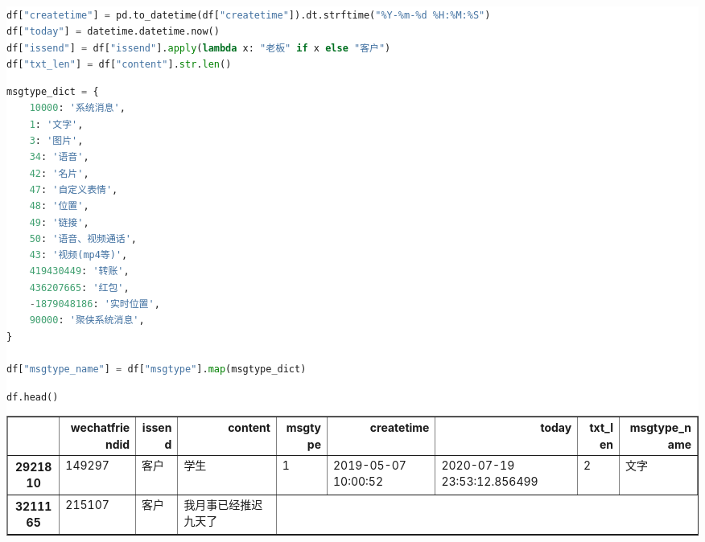 



```python
df["createtime"] = pd.to_datetime(df["createtime"]).dt.strftime("%Y-%m-%d %H:%M:%S")
df["today"] = datetime.datetime.now()
df["issend"] = df["issend"].apply(lambda x: "老板" if x else "客户")
df["txt_len"] = df["content"].str.len()
```


```python
msgtype_dict = {
    10000: '系统消息',
    1: '文字',
    3: '图片',
    34: '语音',
    42: '名片',
    47: '自定义表情',
    48: '位置',
    49: '链接',
    50: '语音、视频通话',
    43: '视频(mp4等)',
    419430449: '转账',
    436207665: '红包',
    -1879048186: '实时位置',
    90000: '聚侠系统消息',
}

df["msgtype_name"] = df["msgtype"].map(msgtype_dict)
```


```python
df.head()
```

<table border="1" class="dataframe">
  <thead>
    <tr style="text-align: right;">
      <th></th>
      <th>wechatfriendid</th>
      <th>issend</th>
      <th>content</th>
      <th>msgtype</th>
      <th>createtime</th>
      <th>today</th>
      <th>txt_len</th>
      <th>msgtype_name</th>
    </tr>
  </thead>
  <tbody>
    <tr>
      <th>2921810</th>
      <td>149297</td>
      <td>客户</td>
      <td>学生</td>
      <td>1</td>
      <td>2019-05-07 10:00:52</td>
      <td>2020-07-19 23:53:12.856499</td>
      <td>2</td>
      <td>文字</td>
    </tr>
    <tr>
      <th>3211165</th>
      <td>215107</td>
      <td>客户</td>
      <td>我月事已经推迟九天了</td>